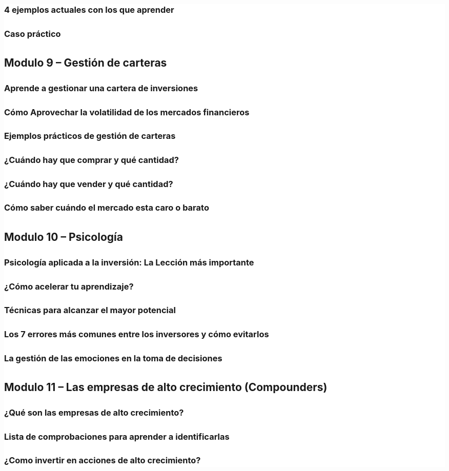 ### 4 ejemplos actuales con los que aprender

### Caso práctico

 

## Modulo 9 – Gestión de carteras

### Aprende a gestionar una cartera de inversiones

### Cómo Aprovechar la volatilidad de los mercados financieros

### Ejemplos prácticos de gestión de carteras

### ¿Cuándo hay que comprar y qué cantidad?

### ¿Cuándo hay que vender y qué cantidad?

### Cómo saber cuándo el mercado esta caro o barato

 

## Modulo 10 – Psicología

### Psicología aplicada a la inversión: La Lección más importante

### ¿Cómo acelerar tu aprendizaje?

### Técnicas para alcanzar el mayor potencial

### Los 7 errores más comunes entre los inversores y cómo evitarlos

### La gestión de las emociones en la toma de decisiones

 

## Modulo 11 – Las empresas de alto crecimiento (Compounders)

### ¿Qué son las empresas de alto crecimiento?

### Lista de comprobaciones para aprender a identificarlas

### ¿Como invertir en acciones de alto crecimiento?

